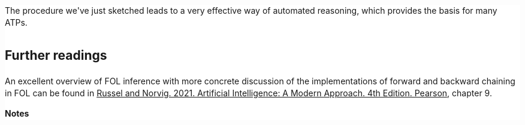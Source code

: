 The procedure we've just sketched leads to a very effective way of automated
reasoning, which provides the basis for many ATPs.

## Further readings

An excellent overview of FOL inference with more concrete discussion of the
implementations of forward and backward chaining in FOL can be found in [Russel and Norvig. 2021. Artificial Intelligence: A Modern Approach. 4th
Edition. Pearson](https://elibrary.pearson.de/book/99.150005/9781292401171),
chapter 9.


**Notes**

[^unification]: [Unification](https://en.wikipedia.org/wiki/Unification_(computer_science)) as a
general procedure can be used to solve equations of various kinds. Using it for
FOL formulas is just a special case.

[^skolemization]: This procedure is perhaps difficult to intuitively understand.
  
